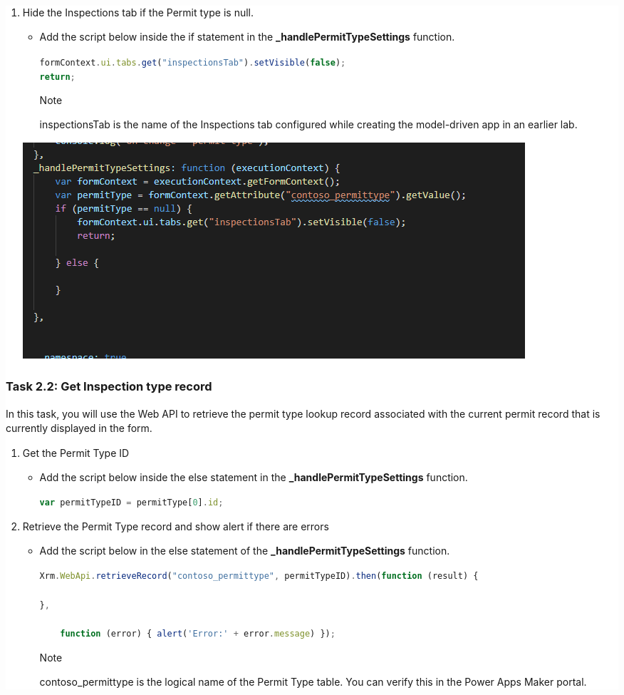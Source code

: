 1. Hide the Inspections tab if the Permit type is null.

   - Add the script below inside the if statement in the **_handlePermitTypeSettings** function.

      ```javascript
      formContext.ui.tabs.get("inspectionsTab").setVisible(false);
      return;
      ```

     > [!NOTE]
     > inspectionsTab is the name of the Inspections tab configured while creating the model-driven app in an earlier lab.

    ![Handle permit type settings function progress - screenshot](../images/L06/mod-01-client-scripting-36.png)

### Task 2.2: Get Inspection type record

In this task, you will use the Web API to retrieve the permit type lookup record associated with the current permit record that is currently displayed in the form.

1. Get the Permit Type ID

   - Add the script below inside the else statement in the **_handlePermitTypeSettings** function.

      ```javascript
      var permitTypeID = permitType[0].id;
      ```

1. Retrieve the Permit Type record and show alert if there are errors

   - Add the script below in the else statement of the **_handlePermitTypeSettings** function.

      ```javascript
      Xrm.WebApi.retrieveRecord("contoso_permittype", permitTypeID).then(function (result) {

      },

          function (error) { alert('Error:' + error.message) });
      ```

     > [!NOTE]
     > contoso_permittype is the logical name of the Permit Type table. You can verify this in the Power Apps Maker portal.
